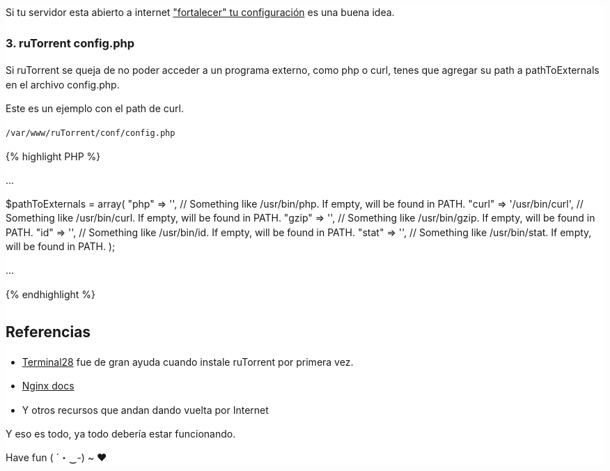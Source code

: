 
Si tu servidor esta abierto a internet ["fortalecer" tu configuración][mozilla-tls-config] es una buena idea.

### 3. ruTorrent config.php

Si ruTorrent se queja de no poder acceder a un programa externo, como php o curl, tenes que agregar su path a pathToExternals en el archivo config.php.

Este es un ejemplo con el path de curl.

```
/var/www/ruTorrent/conf/config.php
```

{% highlight PHP %}

...

$pathToExternals = array(
                "php"   => '',                  // Something like /usr/bin/php. If empty, will be found in PATH.
                "curl"  => '/usr/bin/curl',                     // Something like /usr/bin/curl. If empty, will be found in PATH.
                "gzip"  => '',                  // Something like /usr/bin/gzip. If empty, will be found in PATH.
                "id"    => '',                  // Something like /usr/bin/id. If empty, will be found in PATH.
                "stat"  => '',                  // Something like /usr/bin/stat. If empty, will be found in PATH.
        );

...

{% endhighlight %}

## Referencias

* [Terminal28][terminal28-tuto] fue de gran ayuda cuando instale ruTorrent por primera vez.

* [Nginx docs][nginx-docs] 

* Y otros recursos que andan dando vuelta por Internet

Y eso es todo, ya todo debería estar funcionando.

Have fun ( ´・‿-) ~ ♥


[xmlrpc-c-repo]: http://svn.code.sf.net/p/xmlrpc-c/code/stable 
[libtorrent-repo]: https://github.com/rakshasa/libtorrent 
[rtorrent-repo]: https://github.com/rakshasa/rtorrent/wiki
[rtorrent-wiki-repo]: https://github.com/rakshasa/rtorrent/wiki
[the-tao-of-tmux]: http://tmuxp.readthedocs.io/en/latest/about_tmux.html
[systemd-service]: https://www.freedesktop.org/software/systemd/man/systemd.service.html
[rutorrent-repo]: https://github.com/Novik/ruTorrent
[lets-encrypt-page]: https://letsencrypt.org/getting-started/
[mozilla-tls-config]: https://wiki.mozilla.org/Security/Server_Side_TLS
[terminal28-tuto]: https://terminal28.com/how-to-install-and-configure-rutorrent-rtorrent-libtorrent-xmlrpc-screen-debian-7-wheezy/
[nginx-docs]: http://nginx.org/en/docs/
